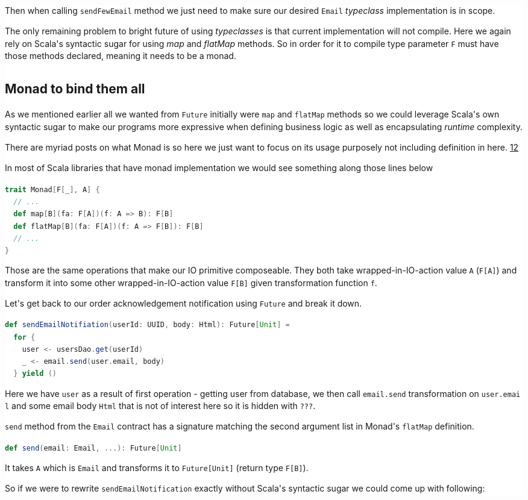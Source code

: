 Then when calling `sendFewEmail` method we just need to make sure our desired `Email` *typeclass* implementation is in scope.

The only remaining problem to bright future of using *typeclasses* is that current implementation will not compile. Here we again rely on Scala's syntactic sugar for using *map* and *flatMap* methods. So in order for it to compile type parameter `F` must have those methods declared, meaning it needs to be a monad.

## Monad to bind them all

As we mentioned earlier all we wanted from `Future` initially were `map` and `flatMap` methods so we could leverage Scala's own syntactic sugar to make our programs more expressive when defining business logic as well as encapsulating *runtime* complexity.

There are myriad posts on what Monad is so here we just want to focus on its usage purposely not including definition in here. [12]

In most of Scala libraries that have monad implementation we would see something along those lines below

```scala
trait Monad[F[_], A] {
  // ...
  def map[B](fa: F[A])(f: A => B): F[B]
  def flatMap[B](fa: F[A])(f: A => F[B]): F[B]
  // ...
}
```

Those are the same operations that make our IO primitive composeable. They both take wrapped-in-IO-action value `A` (`F[A]`) and transform it into some other wrapped-in-IO-action value `F[B]` given transformation function `f`.

Let's get back to our order acknowledgement notification using `Future` and break it down.

```scala
def sendEmailNotifiation(userId: UUID, body: Html): Future[Unit] =
  for {
    user <- usersDao.get(userId)
    _ <- email.send(user.email, body)
  } yield ()
```

Here we have `user` as a result of first operation - getting user from database, we then call `email.send` transformation on `user.email` and some email body `Html` that is not of interest here so it is hidden with `???`.

`send` method from the `Email` contract has a signature matching the second argument list in Monad's `flatMap` definition.

```scala
def send(email: Email, ...): Future[Unit]
```

It takes `A` which is `Email` and transforms it to `Future[Unit]` (return type `F[B]`).

So if we were to rewrite `sendEmailNotification` exactly without Scala's syntactic sugar we could come up with following:


[1]: https://www.coursera.org/learn/progfun1
[2]: https://youtu.be/sxudIMiOo68
[3]: https://youtu.be/GqmsQeSzMdw
[10]: https://docs.scala-lang.org/overviews/core/futures.html#functional-composition-and-for-comprehensions
[11]: https://en.wikipedia.org/wiki/Side_effect_(computer_science)
[12]: https://en.wikipedia.org/wiki/Monad_(functional_programming)
[99]: https://openjdk.java.net/jeps/358
[100]: http://radio-weblogs.com/0122027/stories/2003/04/01/JavasCheckedExceptionsWereAMistake.html             